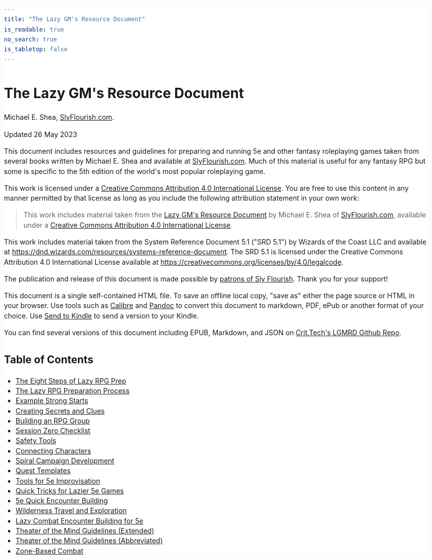 ```yaml
---
title: "The Lazy GM's Resource Document"
is_readable: true
no_search: true
is_tabletop: false
---
```


# The Lazy GM's Resource Document

Michael E. Shea, [SlyFlourish.com](https://slyflourish.com).

Updated 26 May 2023

This document includes resources and guidelines for preparing and running 5e and other fantasy roleplaying games taken from several books written by Michael E. Shea and available at [SlyFlourish.com](https://slyflourish.com). Much of this material is useful for any fantasy RPG but some is specific to the 5th edition of the world's most popular roleplaying game.

This work is licensed under a [Creative Commons Attribution 4.0 International License](http://creativecommons.org/licenses/by/4.0/). You are free to use this content in any manner permitted by that license as long as you include the following attribution statement in your own work:

> This work includes material taken from the [Lazy GM's Resource Document](https://slyflourish.com/lazy_gm_resource_document.html) by Michael E. Shea of [SlyFlourish.com](https://slyflourish.com), available under a [Creative Commons Attribution 4.0 International License](http://creativecommons.org/licenses/by/4.0/).

This work includes material taken from the System Reference Document 5.1 ("SRD 5.1") by Wizards of the Coast LLC and available at <https://dnd.wizards.com/resources/systems-reference-document>. The SRD 5.1 is licensed under the Creative Commons Attribution 4.0 International License available at <https://creativecommons.org/licenses/by/4.0/legalcode>.

The publication and release of this document is made possible by [patrons of Sly Flourish](https://www.patreon.com/slyflourish). Thank you for your support!

This document is a single self-contained HTML file. To save an offline local copy, "save as" either the page source or HTML in your browser. Use tools such as [Calibre](https://calibre-ebook.com) and [Pandoc](https://pandoc.org) to convert this document to markdown, PDF, ePub or another format of your choice. Use [Send to Kindle](https://www.amazon.com/sendtokindle) to send a version to your Kindle.

You can find several versions of this document including EPUB, Markdown, and JSON on [Crit.Tech's LGMRD Github Repo](https://github.com/crit-tech/LGMRD).

## Table of Contents

* [The Eight Steps of Lazy RPG Prep](#eightsteps)
* [The Lazy RPG Preparation Process](#prepprocess)
* [Example Strong Starts](#strongstarts)
* [Creating Secrets and Clues](#creatingsecrets)
* [Building an RPG Group](#buildingagroup)
* [Session Zero Checklist](#sessionzerochecklist)
* [Safety Tools](#safetytools)
* [Connecting Characters](#connectingcharacters)
* [Spiral Campaign Development](#spiralcampaigns)
* [Quest Templates](#questtemplates)
* [Tools for 5e Improvisation](#toolsforimprov)
* [Quick Tricks for Lazier 5e Games](#quicktricks)
* [5e Quick Encounter Building](#quickencounterbuilding)
* [Wilderness Travel and Exploration](#wildernesstravel)
* [Lazy Combat Encounter Building for 5e](#lazycombatencounterbuilding)
* [Theater of the Mind Guidelines (Extended)](#totmguidelines1)
* [Theater of the Mind Guidelines (Abbreviated)](#totm2)
* [Zone-Based Combat](#zonebasedcombat)
